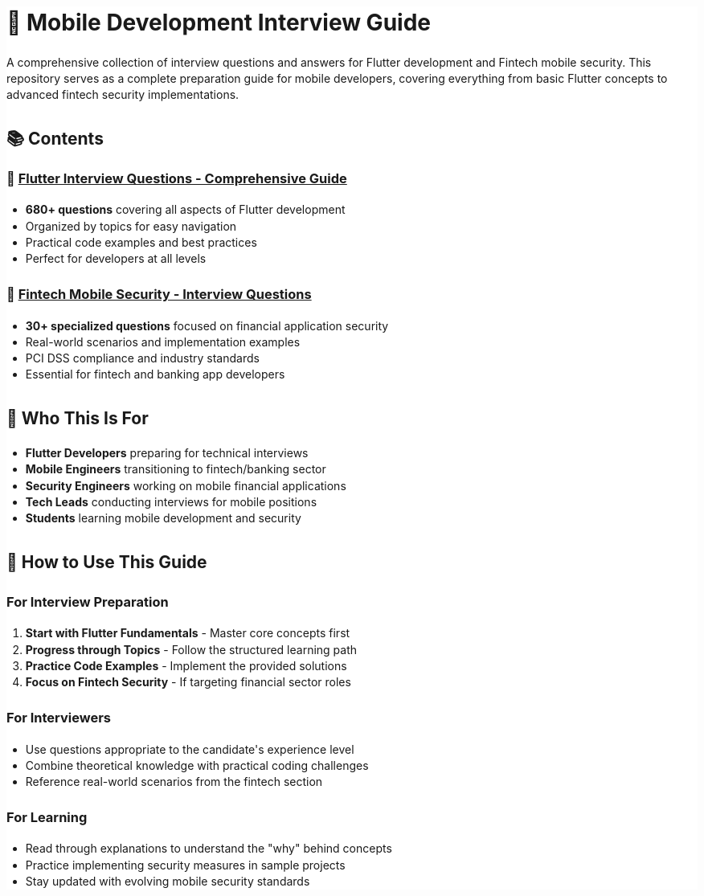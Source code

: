 # 📱 Mobile Development Interview Guide

A comprehensive collection of interview questions and answers for Flutter development and Fintech mobile security. This repository serves as a complete preparation guide for mobile developers, covering everything from basic Flutter concepts to advanced fintech security implementations.

## 📚 Contents

### 🚀 [Flutter Interview Questions - Comprehensive Guide](flutter-interview-guide.md)
- **680+ questions** covering all aspects of Flutter development
- Organized by topics for easy navigation
- Practical code examples and best practices
- Perfect for developers at all levels

### 🔐 [Fintech Mobile Security - Interview Questions](fintech-security-interview.md)  
- **30+ specialized questions** focused on financial application security
- Real-world scenarios and implementation examples
- PCI DSS compliance and industry standards
- Essential for fintech and banking app developers

## 🎯 Who This Is For

- **Flutter Developers** preparing for technical interviews
- **Mobile Engineers** transitioning to fintech/banking sector
- **Security Engineers** working on mobile financial applications
- **Tech Leads** conducting interviews for mobile positions
- **Students** learning mobile development and security

## 📖 How to Use This Guide

### For Interview Preparation
1. **Start with Flutter Fundamentals** - Master core concepts first
2. **Progress through Topics** - Follow the structured learning path
3. **Practice Code Examples** - Implement the provided solutions
4. **Focus on Fintech Security** - If targeting financial sector roles

### For Interviewers
- Use questions appropriate to the candidate's experience level
- Combine theoretical knowledge with practical coding challenges
- Reference real-world scenarios from the fintech section

### For Learning
- Read through explanations to understand the "why" behind concepts
- Practice implementing security measures in sample projects
- Stay updated with evolving mobile security standards
